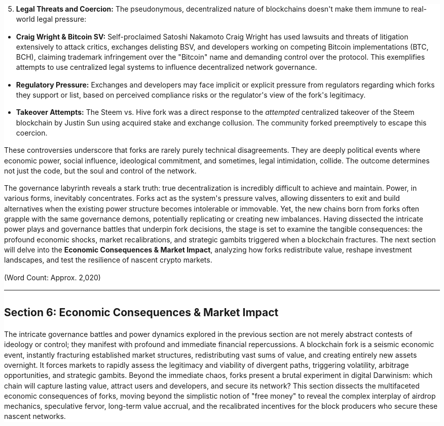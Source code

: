 5.  **Legal Threats and Coercion:** The pseudonymous, decentralized nature of blockchains doesn't make them immune to real-world legal pressure:

*   **Craig Wright & Bitcoin SV:** Self-proclaimed Satoshi Nakamoto Craig Wright has used lawsuits and threats of litigation extensively to attack critics, exchanges delisting BSV, and developers working on competing Bitcoin implementations (BTC, BCH), claiming trademark infringement over the "Bitcoin" name and demanding control over the protocol. This exemplifies attempts to use centralized legal systems to influence decentralized network governance.

*   **Regulatory Pressure:** Exchanges and developers may face implicit or explicit pressure from regulators regarding which forks they support or list, based on perceived compliance risks or the regulator's view of the fork's legitimacy.

*   **Takeover Attempts:** The Steem vs. Hive fork was a direct response to the *attempted* centralized takeover of the Steem blockchain by Justin Sun using acquired stake and exchange collusion. The community forked preemptively to escape this coercion.

These controversies underscore that forks are rarely purely technical disagreements. They are deeply political events where economic power, social influence, ideological commitment, and sometimes, legal intimidation, collide. The outcome determines not just the code, but the soul and control of the network.

The governance labyrinth reveals a stark truth: true decentralization is incredibly difficult to achieve and maintain. Power, in various forms, inevitably concentrates. Forks act as the system's pressure valves, allowing dissenters to exit and build alternatives when the existing power structure becomes intolerable or immovable. Yet, the new chains born from forks often grapple with the same governance demons, potentially replicating or creating new imbalances. Having dissected the intricate power plays and governance battles that underpin fork decisions, the stage is set to examine the tangible consequences: the profound economic shocks, market recalibrations, and strategic gambits triggered when a blockchain fractures. The next section will delve into the **Economic Consequences & Market Impact**, analyzing how forks redistribute value, reshape investment landscapes, and test the resilience of nascent crypto markets.

(Word Count: Approx. 2,020)



---





## Section 6: Economic Consequences & Market Impact

The intricate governance battles and power dynamics explored in the previous section are not merely abstract contests of ideology or control; they manifest with profound and immediate financial repercussions. A blockchain fork is a seismic economic event, instantly fracturing established market structures, redistributing vast sums of value, and creating entirely new assets overnight. It forces markets to rapidly assess the legitimacy and viability of divergent paths, triggering volatility, arbitrage opportunities, and strategic gambits. Beyond the immediate chaos, forks present a brutal experiment in digital Darwinism: which chain will capture lasting value, attract users and developers, and secure its network? This section dissects the multifaceted economic consequences of forks, moving beyond the simplistic notion of "free money" to reveal the complex interplay of airdrop mechanics, speculative fervor, long-term value accrual, and the recalibrated incentives for the block producers who secure these nascent networks.
